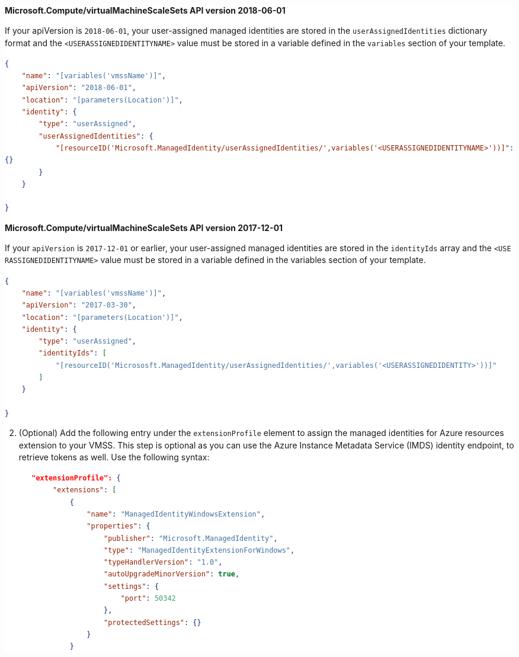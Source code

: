    **Microsoft.Compute/virtualMachineScaleSets API version 2018-06-01**

   If your apiVersion is `2018-06-01`, your user-assigned managed identities are stored in the `userAssignedIdentities` dictionary format and the `<USERASSIGNEDIDENTITYNAME>` value must be stored in a variable defined in the `variables` section of your template.

   ```json
   {
       "name": "[variables('vmssName')]",
       "apiVersion": "2018-06-01",
       "location": "[parameters(Location')]",
       "identity": {
           "type": "userAssigned",
           "userAssignedIdentities": {
               "[resourceID('Microsoft.ManagedIdentity/userAssignedIdentities/',variables('<USERASSIGNEDIDENTITYNAME>'))]": {}
           }
       }
    
   }
   ```   

   **Microsoft.Compute/virtualMachineScaleSets API version 2017-12-01**
    
   If your `apiVersion` is `2017-12-01` or earlier, your user-assigned managed identities are stored in the `identityIds` array and the `<USERASSIGNEDIDENTITYNAME>` value must be stored in a variable defined in the variables section of your template.

   ```json
   {
       "name": "[variables('vmssName')]",
       "apiVersion": "2017-03-30",
       "location": "[parameters(Location')]",
       "identity": {
           "type": "userAssigned",
           "identityIds": [
               "[resourceID('Micrososft.ManagedIdentity/userAssignedIdentities/',variables('<USERASSIGNEDIDENTITY>'))]"
           ]
       }

   }
   ``` 

2. (Optional) Add the following entry under the `extensionProfile` element to assign the managed identities for Azure resources extension to your VMSS. This step is optional as you can use the Azure Instance Metadata Service (IMDS) identity endpoint, to retrieve tokens as well. Use the following syntax:
   
    ```JSON
       "extensionProfile": {
            "extensions": [
                {
                    "name": "ManagedIdentityWindowsExtension",
                    "properties": {
                        "publisher": "Microsoft.ManagedIdentity",
                        "type": "ManagedIdentityExtensionForWindows",
                        "typeHandlerVersion": "1.0",
                        "autoUpgradeMinorVersion": true,
                        "settings": {
                            "port": 50342
                        },
                        "protectedSettings": {}
                    }
                }
    ```
